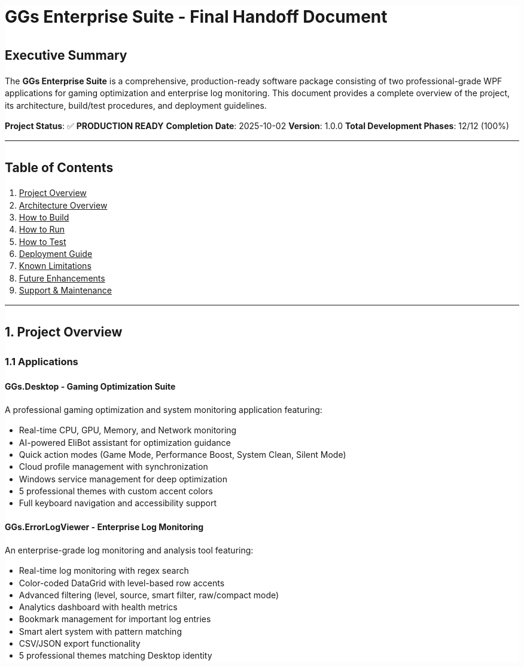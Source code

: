 # GGs Enterprise Suite - Final Handoff Document

## Executive Summary

The **GGs Enterprise Suite** is a comprehensive, production-ready software package consisting of two professional-grade WPF applications for gaming optimization and enterprise log monitoring. This document provides a complete overview of the project, its architecture, build/test procedures, and deployment guidelines.

**Project Status**: ✅ **PRODUCTION READY**
**Completion Date**: 2025-10-02
**Version**: 1.0.0
**Total Development Phases**: 12/12 (100%)

---

## Table of Contents

1. [Project Overview](#project-overview)
2. [Architecture Overview](#architecture-overview)
3. [How to Build](#how-to-build)
4. [How to Run](#how-to-run)
5. [How to Test](#how-to-test)
6. [Deployment Guide](#deployment-guide)
7. [Known Limitations](#known-limitations)
8. [Future Enhancements](#future-enhancements)
9. [Support & Maintenance](#support--maintenance)

---

## 1. Project Overview

### 1.1 Applications

#### GGs.Desktop - Gaming Optimization Suite
A professional gaming optimization and system monitoring application featuring:
- Real-time CPU, GPU, Memory, and Network monitoring
- AI-powered EliBot assistant for optimization guidance
- Quick action modes (Game Mode, Performance Boost, System Clean, Silent Mode)
- Cloud profile management with synchronization
- Windows service management for deep optimization
- 5 professional themes with custom accent colors
- Full keyboard navigation and accessibility support

#### GGs.ErrorLogViewer - Enterprise Log Monitoring
An enterprise-grade log monitoring and analysis tool featuring:
- Real-time log monitoring with regex search
- Color-coded DataGrid with level-based row accents
- Advanced filtering (level, source, smart filter, raw/compact mode)
- Analytics dashboard with health metrics
- Bookmark management for important log entries
- Smart alert system with pattern matching
- CSV/JSON export functionality
- 5 professional themes matching Desktop identity
